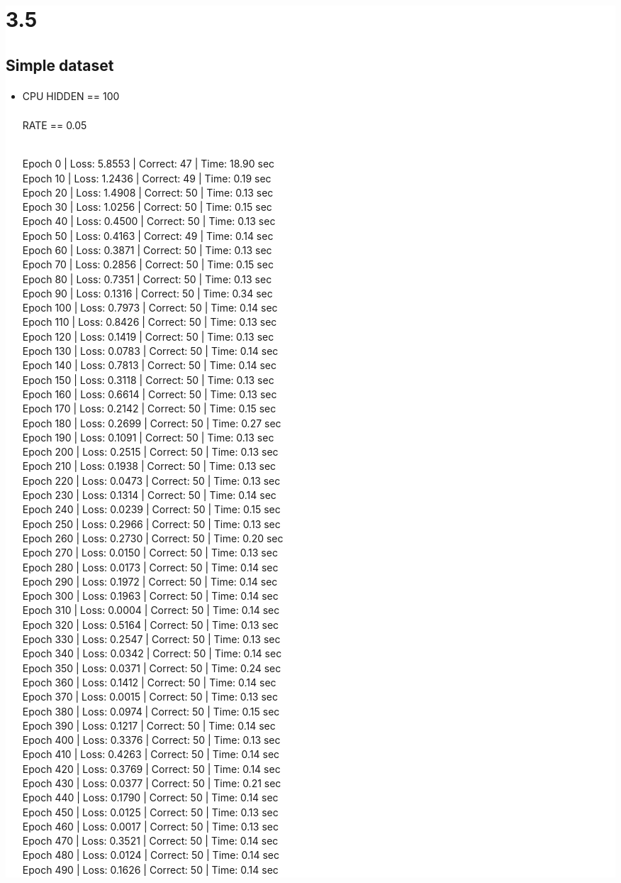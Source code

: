 
# 3.5

## Simple dataset

- CPU
  HIDDEN == 100 <br><br>
  RATE == 0.05 <br><br>

  Epoch 0 | Loss: 5.8553 | Correct: 47 | Time: 18.90 sec<br>
  Epoch 10 | Loss: 1.2436 | Correct: 49 | Time: 0.19 sec<br>
  Epoch 20 | Loss: 1.4908 | Correct: 50 | Time: 0.13 sec<br>
  Epoch 30 | Loss: 1.0256 | Correct: 50 | Time: 0.15 sec<br>
  Epoch 40 | Loss: 0.4500 | Correct: 50 | Time: 0.13 sec<br>
  Epoch 50 | Loss: 0.4163 | Correct: 49 | Time: 0.14 sec<br>
  Epoch 60 | Loss: 0.3871 | Correct: 50 | Time: 0.13 sec<br>
  Epoch 70 | Loss: 0.2856 | Correct: 50 | Time: 0.15 sec<br>
  Epoch 80 | Loss: 0.7351 | Correct: 50 | Time: 0.13 sec<br>
  Epoch 90 | Loss: 0.1316 | Correct: 50 | Time: 0.34 sec<br>
  Epoch 100 | Loss: 0.7973 | Correct: 50 | Time: 0.14 sec<br>
  Epoch 110 | Loss: 0.8426 | Correct: 50 | Time: 0.13 sec<br>
  Epoch 120 | Loss: 0.1419 | Correct: 50 | Time: 0.13 sec<br>
  Epoch 130 | Loss: 0.0783 | Correct: 50 | Time: 0.14 sec<br>
  Epoch 140 | Loss: 0.7813 | Correct: 50 | Time: 0.14 sec<br>
  Epoch 150 | Loss: 0.3118 | Correct: 50 | Time: 0.13 sec<br>
  Epoch 160 | Loss: 0.6614 | Correct: 50 | Time: 0.13 sec<br>
  Epoch 170 | Loss: 0.2142 | Correct: 50 | Time: 0.15 sec<br>
  Epoch 180 | Loss: 0.2699 | Correct: 50 | Time: 0.27 sec<br>
  Epoch 190 | Loss: 0.1091 | Correct: 50 | Time: 0.13 sec<br>
  Epoch 200 | Loss: 0.2515 | Correct: 50 | Time: 0.13 sec<br>
  Epoch 210 | Loss: 0.1938 | Correct: 50 | Time: 0.13 sec<br>
  Epoch 220 | Loss: 0.0473 | Correct: 50 | Time: 0.13 sec<br>
  Epoch 230 | Loss: 0.1314 | Correct: 50 | Time: 0.14 sec<br>
  Epoch 240 | Loss: 0.0239 | Correct: 50 | Time: 0.15 sec<br>
  Epoch 250 | Loss: 0.2966 | Correct: 50 | Time: 0.13 sec<br>
  Epoch 260 | Loss: 0.2730 | Correct: 50 | Time: 0.20 sec<br>
  Epoch 270 | Loss: 0.0150 | Correct: 50 | Time: 0.13 sec<br>
  Epoch 280 | Loss: 0.0173 | Correct: 50 | Time: 0.14 sec<br>
  Epoch 290 | Loss: 0.1972 | Correct: 50 | Time: 0.14 sec<br>
  Epoch 300 | Loss: 0.1963 | Correct: 50 | Time: 0.14 sec<br>
  Epoch 310 | Loss: 0.0004 | Correct: 50 | Time: 0.14 sec<br>
  Epoch 320 | Loss: 0.5164 | Correct: 50 | Time: 0.13 sec<br>
  Epoch 330 | Loss: 0.2547 | Correct: 50 | Time: 0.13 sec<br>
  Epoch 340 | Loss: 0.0342 | Correct: 50 | Time: 0.14 sec<br>
  Epoch 350 | Loss: 0.0371 | Correct: 50 | Time: 0.24 sec<br>
  Epoch 360 | Loss: 0.1412 | Correct: 50 | Time: 0.14 sec<br>
  Epoch 370 | Loss: 0.0015 | Correct: 50 | Time: 0.13 sec<br>
  Epoch 380 | Loss: 0.0974 | Correct: 50 | Time: 0.15 sec<br>
  Epoch 390 | Loss: 0.1217 | Correct: 50 | Time: 0.14 sec<br>
  Epoch 400 | Loss: 0.3376 | Correct: 50 | Time: 0.13 sec<br>
  Epoch 410 | Loss: 0.4263 | Correct: 50 | Time: 0.14 sec<br>
  Epoch 420 | Loss: 0.3769 | Correct: 50 | Time: 0.14 sec<br>
  Epoch 430 | Loss: 0.0377 | Correct: 50 | Time: 0.21 sec<br>
  Epoch 440 | Loss: 0.1790 | Correct: 50 | Time: 0.14 sec<br>
  Epoch 450 | Loss: 0.0125 | Correct: 50 | Time: 0.13 sec<br>
  Epoch 460 | Loss: 0.0017 | Correct: 50 | Time: 0.13 sec<br>
  Epoch 470 | Loss: 0.3521 | Correct: 50 | Time: 0.14 sec<br>
  Epoch 480 | Loss: 0.0124 | Correct: 50 | Time: 0.14 sec<br>
  Epoch 490 | Loss: 0.1626 | Correct: 50 | Time: 0.14 sec<br>
